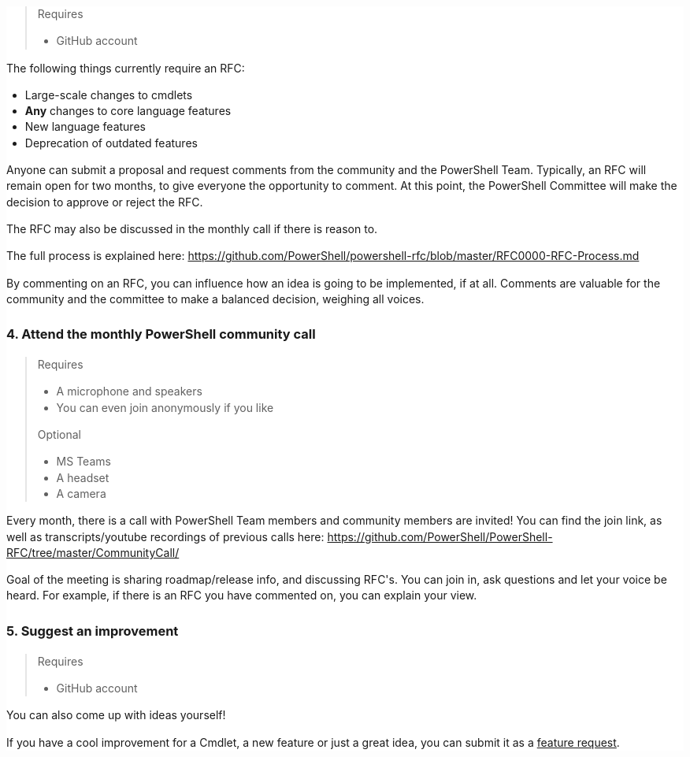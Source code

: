 > Requires
> 
> - GitHub account

The following things currently require an RFC:

- Large-scale changes to cmdlets
- **Any** changes to core language features
- New language features
- Deprecation of outdated features

Anyone can submit a proposal and  request comments from the community and the PowerShell Team.
Typically, an RFC will remain open for two months, to give everyone the opportunity to comment.
At this point, the PowerShell Committee will make the decision to approve or reject the RFC.

The RFC may also be discussed in the monthly call if there is reason to.

The full process is explained here: <https://github.com/PowerShell/powershell-rfc/blob/master/RFC0000-RFC-Process.md>

By commenting on an RFC, you can influence how an idea is going to be implemented, if at all.
Comments are valuable for the community and the committee to make a balanced decision, weighing all voices.

### 4. Attend the monthly PowerShell community call

> Requires
> 
> - A microphone and speakers
> - You can even join anonymously if you like 
> 
> Optional
> 
> - MS Teams
> - A headset
> - A camera

Every month, there is a call with PowerShell Team members and community members are invited! 
You can find the join link, as well as transcripts/youtube recordings of previous calls here: 
<https://github.com/PowerShell/PowerShell-RFC/tree/master/CommunityCall/>

Goal of the meeting is sharing roadmap/release info, and discussing RFC's.
You can join in, ask questions and let your voice be heard.
For example, if there is an RFC you have commented on, you can explain your view.

### 5. Suggest an improvement

> Requires
> 
> - GitHub account

You can also come up with ideas yourself!

If you have a cool improvement for a Cmdlet, a new feature or just a great idea, you can submit it as a [feature request](https://github.com/PowerShell/PowerShell/issues/new?assignees=&labels=Issue-Enhancement&template=Feature_Request.md&title=Feature+Request).
